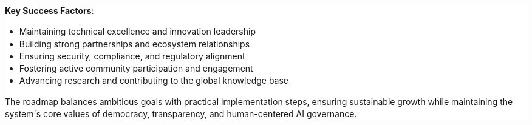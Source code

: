 **Key Success Factors**:
- Maintaining technical excellence and innovation leadership
- Building strong partnerships and ecosystem relationships
- Ensuring security, compliance, and regulatory alignment
- Fostering active community participation and engagement
- Advancing research and contributing to the global knowledge base

The roadmap balances ambitious goals with practical implementation steps, ensuring sustainable growth while maintaining the system's core values of democracy, transparency, and human-centered AI governance.
